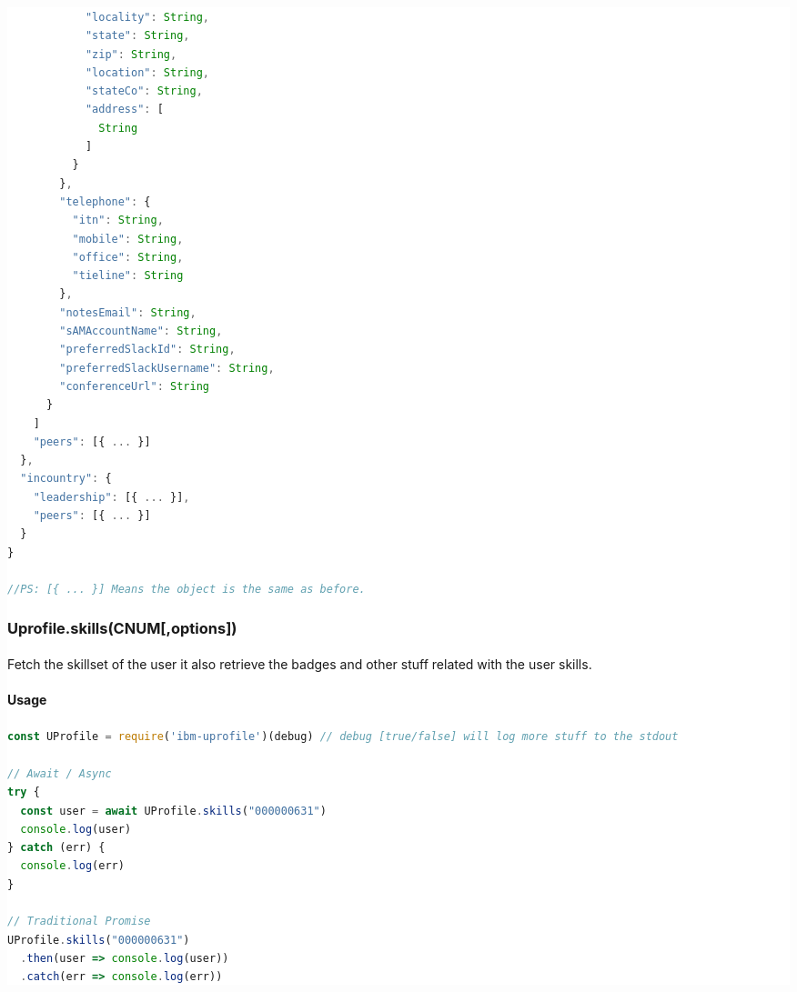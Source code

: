 ```js
            "locality": String,
            "state": String,
            "zip": String,
            "location": String,
            "stateCo": String,
            "address": [
              String
            ]
          }
        },
        "telephone": {
          "itn": String,
          "mobile": String,
          "office": String,
          "tieline": String
        },
        "notesEmail": String,
        "sAMAccountName": String,
        "preferredSlackId": String,
        "preferredSlackUsername": String,
        "conferenceUrl": String
      }
    ]
    "peers": [{ ... }]
  },
  "incountry": {
    "leadership": [{ ... }],
    "peers": [{ ... }]
  }
}

//PS: [{ ... }] Means the object is the same as before.
```

### Uprofile.skills(CNUM[,options])

Fetch the skillset of the user it also retrieve the badges and other stuff related with the user skills.

#### Usage

```js
const UProfile = require('ibm-uprofile')(debug) // debug [true/false] will log more stuff to the stdout

// Await / Async
try {
  const user = await UProfile.skills("000000631")
  console.log(user)
} catch (err) {
  console.log(err)
}

// Traditional Promise
UProfile.skills("000000631")
  .then(user => console.log(user))
  .catch(err => console.log(err))
```
